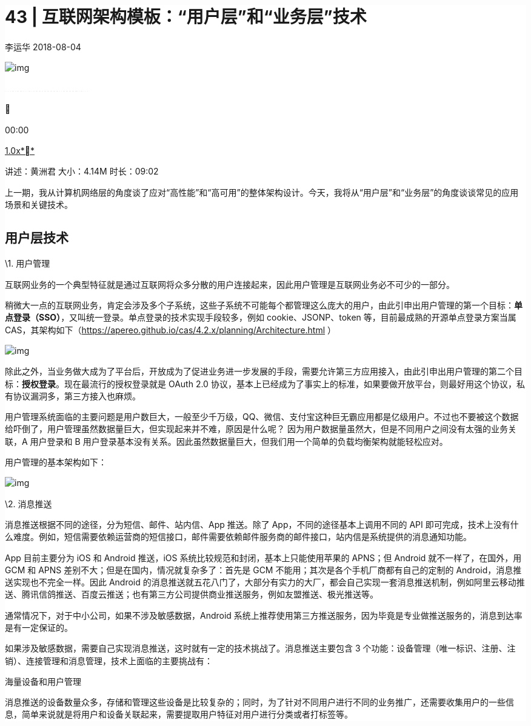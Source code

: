 # 43 | 互联网架构模板：“用户层”和“业务层”技术

李运华 2018-08-04

![img](https://static001.geekbang.org/resource/image/06/84/06a8596e3ff7d6000a459b6fc1bfc984.jpg)

![img](data:image/png;base64,iVBORw0KGgoAAAANSUhEUgAAADAAAAABCAYAAACYJC2PAAAAKElEQVQYV2N89+7df0FBQQYQeP/+PQMxbLBiBgacarHJE9KDy15C+gD1IyrLgOxbeQAAAABJRU5ErkJggg==)![img](data:image/png;base64,iVBORw0KGgoAAAANSUhEUgAAAA4AAAABCAYAAADuHp8EAAAAG0lEQVQYV2N89+7df0FBQQYQeP/+PZgGAUJiAKJ6DMv96GwaAAAAAElFTkSuQmCC)![img](data:image/png;base64,iVBORw0KGgoAAAANSUhEUgAAADkAAAABCAYAAABkMQZFAAAAI0lEQVQYV2N89+7df0FBQQYQeP/+PZgGAVqKIZtNS3tgfgEAO0Qny8rxw5oAAAAASUVORK5CYII=)![img](data:image/png;base64,iVBORw0KGgoAAAANSUhEUgAAABIAAAABCAYAAADTjP5iAAAAIUlEQVQYV2N89+7df0FBQQYQeP/+PQMyGyzIwIAihkstANhpEsuX4bCKAAAAAElFTkSuQmCC)



00:00

[1.0x**](javascript:;)

讲述：黄洲君 大小：4.14M 时长：09:02

上一期，我从计算机网络层的角度谈了应对“高性能”和“高可用”的整体架构设计。今天，我将从“用户层”和“业务层”的角度谈谈常见的应用场景和关键技术。

## 用户层技术

\1. 用户管理

互联网业务的一个典型特征就是通过互联网将众多分散的用户连接起来，因此用户管理是互联网业务必不可少的一部分。

稍微大一点的互联网业务，肯定会涉及多个子系统，这些子系统不可能每个都管理这么庞大的用户，由此引申出用户管理的第一个目标：**单点登录（SSO）**，又叫统一登录。单点登录的技术实现手段较多，例如 cookie、JSONP、token 等，目前最成熟的开源单点登录方案当属 CAS，其架构如下（https://apereo.github.io/cas/4.2.x/planning/Architecture.html ）

![img](https://static001.geekbang.org/resource/image/85/d8/850d15d0126b7d54b03c6cc3ccf639d8.png)

除此之外，当业务做大成为了平台后，开放成为了促进业务进一步发展的手段，需要允许第三方应用接入，由此引申出用户管理的第二个目标：**授权登录**。现在最流行的授权登录就是 OAuth 2.0 协议，基本上已经成为了事实上的标准，如果要做开放平台，则最好用这个协议，私有协议漏洞多，第三方接入也麻烦。

用户管理系统面临的主要问题是用户数巨大，一般至少千万级，QQ、微信、支付宝这种巨无霸应用都是亿级用户。不过也不要被这个数据给吓倒了，用户管理虽然数据量巨大，但实现起来并不难，原因是什么呢？ 因为用户数据量虽然大，但是不同用户之间没有太强的业务关联，A 用户登录和 B 用户登录基本没有关系。因此虽然数据量巨大，但我们用一个简单的负载均衡架构就能轻松应对。

用户管理的基本架构如下：

![img](https://static001.geekbang.org/resource/image/45/34/45b70cd96930c8c8ab188e3cb9c92734.png)

\2. 消息推送

消息推送根据不同的途径，分为短信、邮件、站内信、App 推送。除了 App，不同的途径基本上调用不同的 API 即可完成，技术上没有什么难度。例如，短信需要依赖运营商的短信接口，邮件需要依赖邮件服务商的邮件接口，站内信是系统提供的消息通知功能。

App 目前主要分为 iOS 和 Android 推送，iOS 系统比较规范和封闭，基本上只能使用苹果的 APNS；但 Android 就不一样了，在国外，用 GCM 和 APNS 差别不大；但是在国内，情况就复杂多了：首先是 GCM 不能用；其次是各个手机厂商都有自己的定制的 Android，消息推送实现也不完全一样。因此 Android 的消息推送就五花八门了，大部分有实力的大厂，都会自己实现一套消息推送机制，例如阿里云移动推送、腾讯信鸽推送、百度云推送；也有第三方公司提供商业推送服务，例如友盟推送、极光推送等。

通常情况下，对于中小公司，如果不涉及敏感数据，Android 系统上推荐使用第三方推送服务，因为毕竟是专业做推送服务的，消息到达率是有一定保证的。

如果涉及敏感数据，需要自己实现消息推送，这时就有一定的技术挑战了。消息推送主要包含 3 个功能：设备管理（唯一标识、注册、注销）、连接管理和消息管理，技术上面临的主要挑战有：

海量设备和用户管理﻿

﻿消息推送的设备数量众多，存储和管理这些设备是比较复杂的；同时，为了针对不同用户进行不同的业务推广，还需要收集用户的一些信息，简单来说就是将用户和设备关联起来，需要提取用户特征对用户进行分类或者打标签等。
